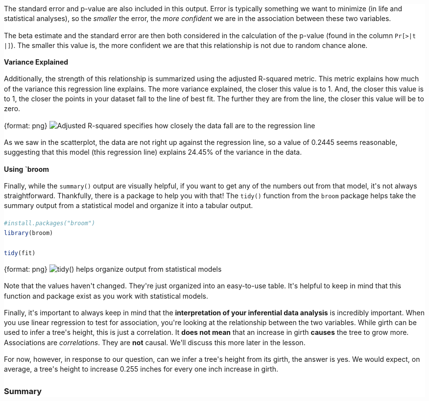 The standard error and p-value are also included in this output. Error is typically something we want to minimize (in life and statistical analyses), so the *smaller* the error, the *more confident* we are in the association between these two variables.

The beta estimate and the standard error are then both considered in the calculation of the p-value (found in the column `Pr[>|t|]`). The smaller this value is, the more confident we are that this relationship is not due to random chance alone.

**Variance Explained**

Additionally, the strength of this relationship is summarized using the adjusted R-squared metric. This metric explains how much of the variance this regression line explains. The more variance explained, the closer this value is to 1. And, the closer this value is to 1, the closer the points in your dataset fall to the line of best fit. The further they are from the line, the closer this value will be to zero.

{format: png}
![Adjusted R-squared specifies how closely the data fall are to the regression line](https://docs.google.com/presentation/d/1vu3AaIDedC0Zd3GTsjaLtPrCufrQACorML4wdXudAcg/export/png?id=1vu3AaIDedC0Zd3GTsjaLtPrCufrQACorML4wdXudAcg&pageid=g3daea37311_0_1325)

As we saw in the scatterplot, the data are not right up against the regression line, so a value of 0.2445 seems reasonable, suggesting that this model (this regression line) explains 24.45% of the variance in the data.

**Using `broom**

Finally, while the `summary()` output are visually helpful, if you want to get any of the numbers out from that model, it's not always straightforward. Thankfully, there is a package to help you with that! The `tidy()` function from the `broom` package helps take the summary output from a statistical model and organize it into a tabular output.

```r
#install.packages("broom")
library(broom)

tidy(fit)
```

{format: png}
![`tidy()` helps organize output from statistical models](https://docs.google.com/presentation/d/1vu3AaIDedC0Zd3GTsjaLtPrCufrQACorML4wdXudAcg/export/png?id=1vu3AaIDedC0Zd3GTsjaLtPrCufrQACorML4wdXudAcg&pageid=g3daea37311_0_1343)

Note that the values haven't changed. They're just organized into an easy-to-use table. It's helpful to keep in mind that this function and package exist as you work with statistical models.

Finally, it's important to always keep in mind that the **interpretation of your inferential data analysis** is incredibly important. When you use linear regression to test for association, you're looking at the relationship between the two variables. While girth can be used to infer a tree's height, this is just a correlation. It **does not mean** that an increase in girth **causes** the tree to grow more. Associations are *correlations*. They are **not** causal. We'll discuss this more later in the lesson.

For now, however, in response to our question, can we infer a tree's height from its girth, the answer is yes. We would expect, on average, a tree's height to increase 0.255 inches for every one inch increase in girth.

### Summary
